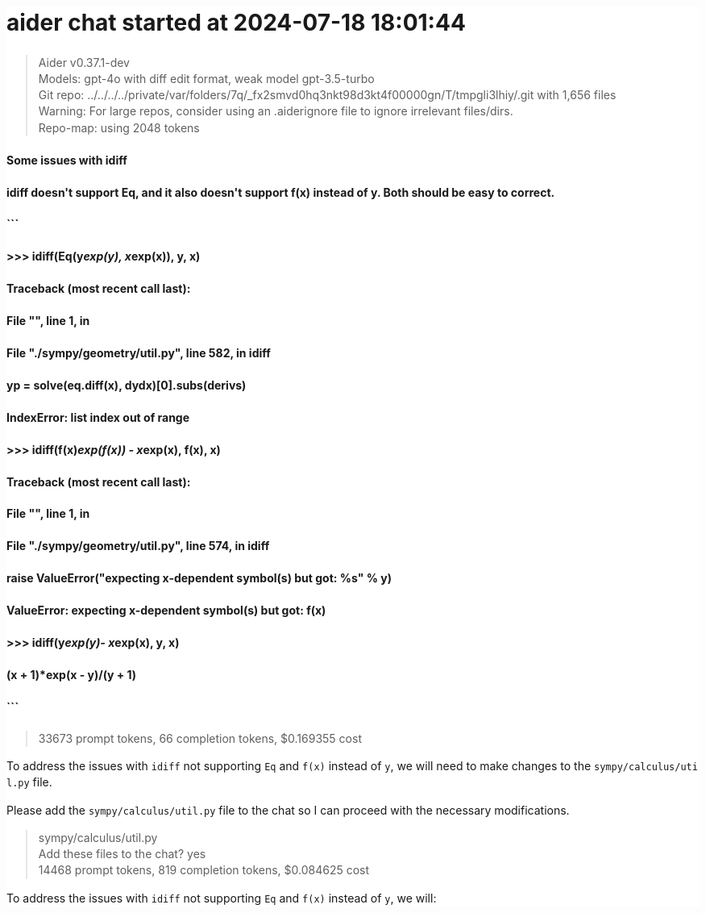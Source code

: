 
# aider chat started at 2024-07-18 18:01:44

> Aider v0.37.1-dev  
> Models: gpt-4o with diff edit format, weak model gpt-3.5-turbo  
> Git repo: ../../../../private/var/folders/7q/_fx2smvd0hq3nkt98d3kt4f00000gn/T/tmpgli3lhiy/.git with 1,656 files  
> Warning: For large repos, consider using an .aiderignore file to ignore irrelevant files/dirs.  
> Repo-map: using 2048 tokens  

#### Some issues with idiff  
#### idiff doesn't support Eq, and it also doesn't support f(x) instead of y. Both should be easy to correct.  
####   
#### ```  
#### >>> idiff(Eq(y*exp(y), x*exp(x)), y, x)  
#### Traceback (most recent call last):  
####   File "<stdin>", line 1, in <module>  
####   File "./sympy/geometry/util.py", line 582, in idiff  
####     yp = solve(eq.diff(x), dydx)[0].subs(derivs)  
#### IndexError: list index out of range  
#### >>> idiff(f(x)*exp(f(x)) - x*exp(x), f(x), x)  
#### Traceback (most recent call last):  
####   File "<stdin>", line 1, in <module>  
####   File "./sympy/geometry/util.py", line 574, in idiff  
####     raise ValueError("expecting x-dependent symbol(s) but got: %s" % y)  
#### ValueError: expecting x-dependent symbol(s) but got: f(x)  
#### >>> idiff(y*exp(y)- x*exp(x), y, x)  
#### (x + 1)*exp(x - y)/(y + 1)  
#### ```  
> 33673 prompt tokens, 66 completion tokens, $0.169355 cost  

To address the issues with `idiff` not supporting `Eq` and `f(x)` instead of `y`, we will need to make changes to the `sympy/calculus/util.py` file.

Please add the `sympy/calculus/util.py` file to the chat so I can proceed with the necessary modifications.

> sympy/calculus/util.py  
> Add these files to the chat? yes  
> 14468 prompt tokens, 819 completion tokens, $0.084625 cost  

To address the issues with `idiff` not supporting `Eq` and `f(x)` instead of `y`, we will:
